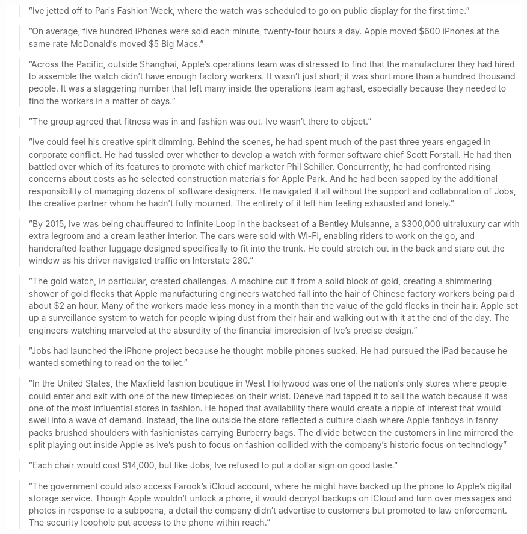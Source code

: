> ”Ive jetted off to Paris Fashion Week, where the watch was scheduled to go on public display for the first time.”

> ”On average, five hundred iPhones were sold each minute, twenty-four hours a day. Apple moved $600 iPhones at the same rate McDonald’s moved $5 Big Macs.”

> ”Across the Pacific, outside Shanghai, Apple’s operations team was distressed to find that the manufacturer they had hired to assemble the watch didn’t have enough factory workers. It wasn’t just short; it was short more than a hundred thousand people. It was a staggering number that left many inside the operations team aghast, especially because they needed to find the workers in a matter of days.”

> ”The group agreed that fitness was in and fashion was out. Ive wasn’t there to object.”

> ”Ive could feel his creative spirit dimming. Behind the scenes, he had spent much of the past three years engaged in corporate conflict. He had tussled over whether to develop a watch with former software chief Scott Forstall. He had then battled over which of its features to promote with chief marketer Phil Schiller. Concurrently, he had confronted rising concerns about costs as he selected construction materials for Apple Park. And he had been sapped by the additional responsibility of managing dozens of software designers. He navigated it all without the support and collaboration of Jobs, the creative partner whom he hadn’t fully mourned. The entirety of it left him feeling exhausted and lonely.”

> ”By 2015, Ive was being chauffeured to Infinite Loop in the backseat of a Bentley Mulsanne, a $300,000 ultraluxury car with extra legroom and a cream leather interior. The cars were sold with Wi-Fi, enabling riders to work on the go, and handcrafted leather luggage designed specifically to fit into the trunk. He could stretch out in the back and stare out the window as his driver navigated traffic on Interstate 280.”

> ”The gold watch, in particular, created challenges. A machine cut it from a solid block of gold, creating a shimmering shower of gold flecks that Apple manufacturing engineers watched fall into the hair of Chinese factory workers being paid about $2 an hour. Many of the workers made less money in a month than the value of the gold flecks in their hair. Apple set up a surveillance system to watch for people wiping dust from their hair and walking out with it at the end of the day. The engineers watching marveled at the absurdity of the financial imprecision of Ive’s precise design.”

> ”Jobs had launched the iPhone project because he thought mobile phones sucked. He had pursued the iPad because he wanted something to read on the toilet.”

> ”In the United States, the Maxfield fashion boutique in West Hollywood was one of the nation’s only stores where people could enter and exit with one of the new timepieces on their wrist. Deneve had tapped it to sell the watch because it was one of the most influential stores in fashion. He hoped that availability there would create a ripple of interest that would swell into a wave of demand. Instead, the line outside the store reflected a culture clash where Apple fanboys in fanny packs brushed shoulders with fashionistas carrying Burberry bags. The divide between the customers in line mirrored the split playing out inside Apple as Ive’s push to focus on fashion collided with the company’s historic focus on technology”

> ”Each chair would cost $14,000, but like Jobs, Ive refused to put a dollar sign on good taste.”

> ”The government could also access Farook’s iCloud account, where he might have backed up the phone to Apple’s digital storage service. Though Apple wouldn’t unlock a phone, it would decrypt backups on iCloud and turn over messages and photos in response to a subpoena, a detail the company didn’t advertise to customers but promoted to law enforcement. The security loophole put access to the phone within reach.”
